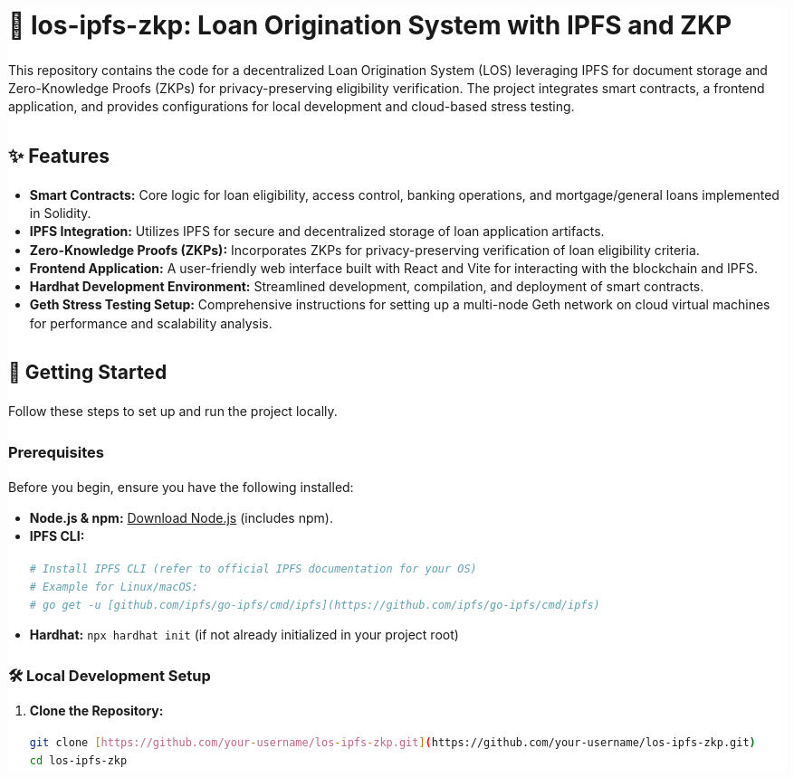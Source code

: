 # 🏦 los-ipfs-zkp: Loan Origination System with IPFS and ZKP

This repository contains the code for a decentralized Loan Origination System (LOS) leveraging IPFS for document storage and Zero-Knowledge Proofs (ZKPs) for privacy-preserving eligibility verification. The project integrates smart contracts, a frontend application, and provides configurations for local development and cloud-based stress testing.

## ✨ Features

* **Smart Contracts:** Core logic for loan eligibility, access control, banking operations, and mortgage/general loans implemented in Solidity.
* **IPFS Integration:** Utilizes IPFS for secure and decentralized storage of loan application artifacts.
* **Zero-Knowledge Proofs (ZKPs):** Incorporates ZKPs for privacy-preserving verification of loan eligibility criteria.
* **Frontend Application:** A user-friendly web interface built with React and Vite for interacting with the blockchain and IPFS.
* **Hardhat Development Environment:** Streamlined development, compilation, and deployment of smart contracts.
* **Geth Stress Testing Setup:** Comprehensive instructions for setting up a multi-node Geth network on cloud virtual machines for performance and scalability analysis.

## 🚀 Getting Started

Follow these steps to set up and run the project locally.

### Prerequisites

Before you begin, ensure you have the following installed:

* **Node.js & npm:** [Download Node.js](https://nodejs.org/en/download/) (includes npm).
* **IPFS CLI:**
    ```bash
    # Install IPFS CLI (refer to official IPFS documentation for your OS)
    # Example for Linux/macOS:
    # go get -u [github.com/ipfs/go-ipfs/cmd/ipfs](https://github.com/ipfs/go-ipfs/cmd/ipfs)
    ```
* **Hardhat:** `npx hardhat init` (if not already initialized in your project root)

### 🛠️ Local Development Setup

1.  **Clone the Repository:**
    ```bash
    git clone [https://github.com/your-username/los-ipfs-zkp.git](https://github.com/your-username/los-ipfs-zkp.git)
    cd los-ipfs-zkp
    ```
